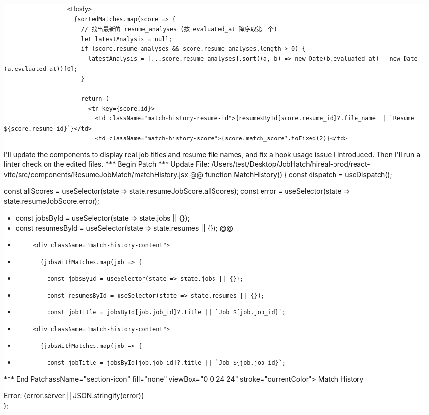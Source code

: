                       <tbody>
                        {sortedMatches.map(score => {
                          // 找出最新的 resume_analyses (按 evaluated_at 降序取第一个)
                          let latestAnalysis = null;
                          if (score.resume_analyses && score.resume_analyses.length > 0) {
                            latestAnalysis = [...score.resume_analyses].sort((a, b) => new Date(b.evaluated_at) - new Date(a.evaluated_at))[0];
                          }

                          return (
                            <tr key={score.id}>
                              <td className="match-history-resume-id">{resumesById[score.resume_id]?.file_name || `Resume ${score.resume_id}`}</td>
                              <td className="match-history-score">{score.match_score?.toFixed(2)}</td>

I'll update the components to display real job titles and resume file names, and fix a hook usage issue I introduced. Then I'll run a linter check on the edited files.
*** Begin Patch
*** Update File: /Users/test/Desktop/JobHatch/hireal-prod/react-vite/src/components/ResumeJobMatch/matchHistory.jsx
@@
 function MatchHistory() {
   const dispatch = useDispatch();
 
   const allScores = useSelector(state => state.resumeJobScore.allScores);
   const error = useSelector(state => state.resumeJobScore.error);
+  const jobsById = useSelector(state => state.jobs || {});
+  const resumesById = useSelector(state => state.resumes || {});
@@
-          <div className="match-history-content">
-            {jobsWithMatches.map(job => {
-              const jobsById = useSelector(state => state.jobs || {});
-              const resumesById = useSelector(state => state.resumes || {});
-              const jobTitle = jobsById[job.job_id]?.title || `Job ${job.job_id}`;
+          <div className="match-history-content">
+            {jobsWithMatches.map(job => {
+              const jobTitle = jobsById[job.job_id]?.title || `Job ${job.job_id}`;
*** End PatchassName="section-icon" fill="none" viewBox="0 0 24 24" stroke="currentColor">
            <path strokeLinecap="round" strokeLinejoin="round" strokeWidth={2} d="M9 19v-6a2 2 0 00-2-2H5a2 2 0 00-2 2v6a2 2 0 002 2h2a2 2 0 002-2zm0 0V9a2 2 0 012-2h2a2 2 0 012 2v10m-6 0a2 2 0 002 2h2a2 2 0 002-2m0 0V5a2 2 0 012-2h2a2 2 0 012 2v14a2 2 0 01-2 2h-2a2 2 0 01-2-2z" />
          </svg>
          Match History
        </h2>
      </div>
      <div className="section-content">
        <div className="match-history-error">
          Error: {error.server || JSON.stringify(error)}
        </div>
      </div>
    </div>
  );
